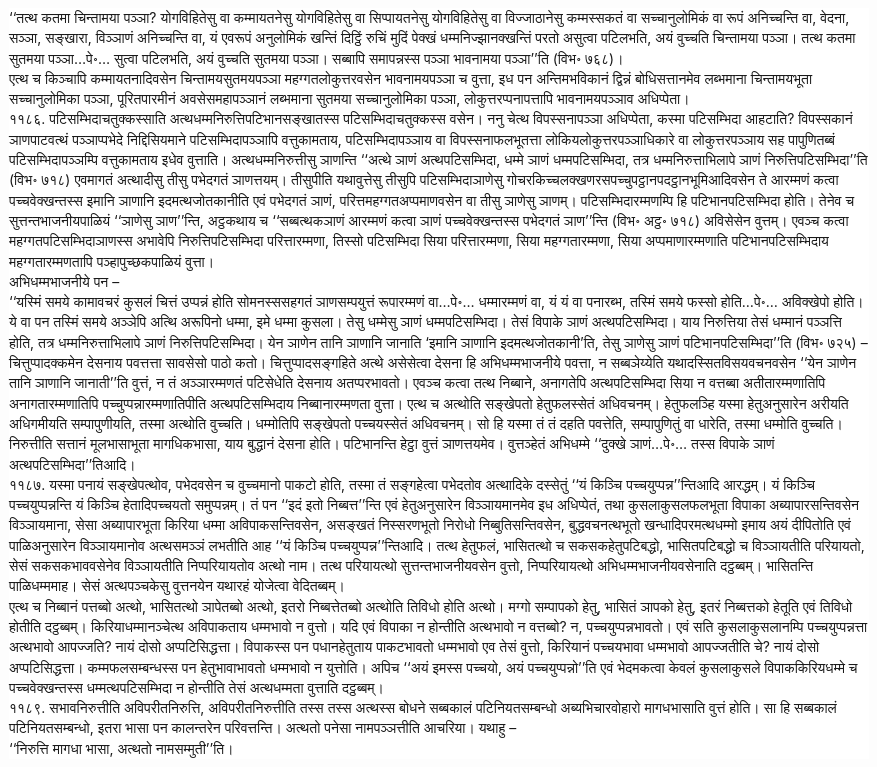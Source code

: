 ‘‘तत्थ कतमा चिन्तामया पञ्ञा? योगविहितेसु वा कम्मायतनेसु योगविहितेसु वा सिप्पायतनेसु योगविहितेसु वा विज्जाठानेसु कम्मस्सकतं वा सच्चानुलोमिकं वा रूपं अनिच्चन्ति वा, वेदना, सञ्ञा, सङ्खारा, विञ्ञाणं अनिच्चन्ति वा, यं एवरूपं अनुलोमिकं खन्तिं दिट्ठिं रुचिं मुदिं पेक्खं धम्मनिज्झानक्खन्तिं परतो असुत्वा पटिलभति, अयं वुच्चति चिन्तामया पञ्ञा। तत्थ कतमा सुतमया पञ्ञा…पे॰… सुत्वा पटिलभति, अयं वुच्चति सुतमया पञ्ञा। सब्बापि समापन्नस्स पञ्ञा भावनामया पञ्ञा’’ति (विभ॰ ७६८)।  
एत्थ च किञ्चापि कम्मायतनादिवसेन चिन्तामयसुतमयपञ्ञा महग्गतलोकुत्तरवसेन भावनामयपञ्ञा च वुत्ता, इध पन अन्तिमभविकानं द्विन्नं बोधिसत्तानमेव लब्भमाना चिन्तामयभूता सच्चानुलोमिका पञ्ञा, पूरितपारमीनं अवसेसमहापञ्ञानं लब्भमाना सुतमया सच्चानुलोमिका पञ्ञा, लोकुत्तरप्पनापत्तापि भावनामयपञ्ञाव अधिप्पेता।  
११८६. पटिसम्भिदाचतुक्कस्साति अत्थधम्मनिरुत्तिपटिभानसङ्खातस्स पटिसम्भिदाचतुक्कस्स वसेन। ननु चेत्थ विपस्सनापञ्ञा अधिप्पेता, कस्मा पटिसम्भिदा आहटाति? विपस्सकानं ञाणपाटवत्थं पञ्ञाप्पभेदे निद्दिसियमाने पटिसम्भिदापञ्ञापि वत्तुकामताय, पटिसम्भिदापञ्ञाय वा विपस्सनाफलभूतत्ता लोकियलोकुत्तरपञ्ञाधिकारे वा लोकुत्तरपञ्ञाय सह पापुणितब्बं पटिसम्भिदापञ्ञम्पि वत्तुकामताय इधेव वुत्ताति। अत्थधम्मनिरुत्तीसु ञाणन्ति ‘‘अत्थे ञाणं अत्थपटिसम्भिदा, धम्मे ञाणं धम्मपटिसम्भिदा, तत्र धम्मनिरुत्ताभिलापे ञाणं निरुत्तिपटिसम्भिदा’’ति (विभ॰ ७१८) एवमागतं अत्थादीसु तीसु पभेदगतं ञाणत्तयम्। तीसुपीति यथावुत्तेसु तीसुपि पटिसम्भिदाञाणेसु गोचरकिच्चलक्खणरसपच्चुपट्ठानपदट्ठानभूमिआदिवसेन ते आरम्मणं कत्वा पच्चवेक्खन्तस्स इमानि ञाणानि इदमत्थजोतकानीति एवं पभेदगतं ञाणं, परित्तमहग्गतअप्पमाणवसेन वा तीसु ञाणेसु ञाणम्। पटिसम्भिदारम्मणम्पि हि पटिभानपटिसम्भिदा होति। तेनेव च सुत्तन्तभाजनीयपाळियं ‘‘ञाणेसु ञाण’’न्ति, अट्ठकथाय च ‘‘सब्बत्थकञाणं आरम्मणं कत्वा ञाणं पच्चवेक्खन्तस्स पभेदगतं ञाण’’न्ति (विभ॰ अट्ठ॰ ७१८) अविसेसेन वुत्तम्। एवञ्च कत्वा महग्गतपटिसम्भिदाञाणस्स अभावेपि निरुत्तिपटिसम्भिदा परित्तारम्मणा, तिस्सो पटिसम्भिदा सिया परित्तारम्मणा, सिया महग्गतारम्मणा, सिया अप्पमाणारम्मणाति पटिभानपटिसम्भिदाय महग्गतारम्मणतापि पञ्हापुच्छकपाळियं वुत्ता।  
अभिधम्मभाजनीये पन –  
‘‘यस्मिं समये कामावचरं कुसलं चित्तं उप्पन्नं होति सोमनस्ससहगतं ञाणसम्पयुत्तं रूपारम्मणं वा…पे॰… धम्मारम्मणं वा, यं यं वा पनारब्भ, तस्मिं समये फस्सो होति…पे॰… अविक्खेपो होति। ये वा पन तस्मिं समये अञ्ञेपि अत्थि अरूपिनो धम्मा, इमे धम्मा कुसला। तेसु धम्मेसु ञाणं धम्मपटिसम्भिदा। तेसं विपाके ञाणं अत्थपटिसम्भिदा। याय निरुत्तिया तेसं धम्मानं पञ्ञत्ति होति, तत्र धम्मनिरुत्ताभिलापे ञाणं निरुत्तिपटिसम्भिदा। येन ञाणेन तानि ञाणानि जानाति ‘इमानि ञाणानि इदमत्थजोतकानी’ति, तेसु ञाणेसु ञाणं पटिभानपटिसम्भिदा’’ति (विभ॰ ७२५) –  
चित्तुप्पादक्कमेन देसनाय पवत्तत्ता सावसेसो पाठो कतो। चित्तुप्पादसङ्गहिते अत्थे असेसेत्वा देसना हि अभिधम्मभाजनीये पवत्ता, न सब्बञेय्येति यथादस्सितविसयवचनवसेन ‘‘येन ञाणेन तानि ञाणानि जानाती’’ति वुत्तं, न तं अञ्ञारम्मणतं पटिसेधेति देसनाय अतप्परभावतो। एवञ्च कत्वा तत्थ निब्बाने, अनागतेपि अत्थपटिसम्भिदा सिया न वत्तब्बा अतीतारम्मणातिपि अनागतारम्मणातिपि पच्चुप्पन्नारम्मणातिपीति अत्थपटिसम्भिदाय निब्बानारम्मणता वुत्ता। एत्थ च अत्थोति सङ्खेपतो हेतुफलस्सेतं अधिवचनम्। हेतुफलञ्हि यस्मा हेतुअनुसारेन अरीयति अधिगमीयति सम्पापुणीयति, तस्मा अत्थोति वुच्चति। धम्मोतिपि सङ्खेपतो पच्चयस्सेतं अधिवचनम्। सो हि यस्मा तं तं दहति पवत्तेति, सम्पापुणितुं वा धारेति, तस्मा धम्मोति वुच्चति। निरुत्तीति सत्तानं मूलभासाभूता मागधिकभासा, याय बुद्धानं देसना होति। पटिभानन्ति हेट्ठा वुत्तं ञाणत्तयमेव। वुत्तञ्हेतं अभिधम्मे ‘‘दुक्खे ञाणं…पे॰… तस्स विपाके ञाणं अत्थपटिसम्भिदा’’तिआदि।  
११८७. यस्मा पनायं सङ्खेपत्थोव, पभेदवसेन च वुच्चमानो पाकटो होति, तस्मा तं सङ्गहेत्वा पभेदतोव अत्थादिके दस्सेतुं ‘‘यं किञ्चि पच्चयुप्पन्न’’न्तिआदि आरद्धम्। यं किञ्चि पच्चयुप्पन्नन्ति यं किञ्चि हेतादिपच्चयतो समुप्पन्नम्। तं पन ‘‘इदं इतो निब्बत्त’’न्ति एवं हेतुअनुसारेन विञ्ञायमानमेव इध अधिप्पेतं, तथा कुसलाकुसलफलभूता विपाका अब्यापारसन्तिवसेन विञ्ञायमाना, सेसा अब्यापारभूता किरिया धम्मा अविपाकसन्तिवसेन, असङ्खतं निस्सरणभूतो निरोधो निब्बुतिसन्तिवसेन, बुद्धवचनत्थभूतो खन्धादिपरमत्थधम्मो इमाय अयं दीपितोति एवं पाळिअनुसारेन विञ्ञायमानोव अत्थसमञ्ञं लभतीति आह ‘‘यं किञ्चि पच्चयुप्पन्न’’न्तिआदि। तत्थ हेतुफलं, भासितत्थो च सकसकहेतुपटिबद्धो, भासितपटिबद्धो च विञ्ञायतीति परियायतो, सेसं सकसकभाववसेनेव विञ्ञायतीति निप्परियायतोव अत्थो नाम। तत्थ परियायत्थो सुत्तन्तभाजनीयवसेन वुत्तो, निप्परियायत्थो अभिधम्मभाजनीयवसेनाति दट्ठब्बम्। भासितन्ति पाळिधम्ममाह। सेसं अत्थपञ्चकेसु वुत्तनयेन यथारहं योजेत्वा वेदितब्बम्।  
एत्थ च निब्बानं पत्तब्बो अत्थो, भासितत्थो ञापेतब्बो अत्थो, इतरो निब्बत्तेतब्बो अत्थोति तिविधो होति अत्थो। मग्गो सम्पापको हेतु, भासितं ञापको हेतु, इतरं निब्बत्तको हेतूति एवं तिविधो होतीति दट्ठब्बम्। किरियाधम्मानञ्चेत्थ अविपाकताय धम्मभावो न वुत्तो। यदि एवं विपाका न होन्तीति अत्थभावो न वत्तब्बो? न, पच्चयुप्पन्नभावतो। एवं सति कुसलाकुसलानम्पि पच्चयुप्पन्नत्ता अत्थभावो आपज्जति? नायं दोसो अप्पटिसिद्धत्ता। विपाकस्स पन पधानहेतुताय पाकटभावतो धम्मभावो एव तेसं वुत्तो, किरियानं पच्चयभावा धम्मभावो आपज्जतीति चे? नायं दोसो अप्पटिसिद्धत्ता। कम्मफलसम्बन्धस्स पन हेतुभावाभावतो धम्मभावो न युत्तोति। अपिच ‘‘अयं इमस्स पच्चयो, अयं पच्चयुप्पन्नो’’ति एवं भेदमकत्वा केवलं कुसलाकुसले विपाककिरियधम्मे च पच्चवेक्खन्तस्स धम्मत्थपटिसम्भिदा न होन्तीति तेसं अत्थधम्मता वुत्ताति दट्ठब्बम्।  
११८९. सभावनिरुत्तीति अविपरीतनिरुत्ति, अविपरीतनिरुत्तीति तस्स तस्स अत्थस्स बोधने सब्बकालं पटिनियतसम्बन्धो अब्यभिचारवोहारो मागधभासाति वुत्तं होति। सा हि सब्बकालं पटिनियतसम्बन्धो, इतरा भासा पन कालन्तरेन परिवत्तन्ति। अत्थतो पनेसा नामपञ्ञत्तीति आचरिया। यथाहु –  
‘‘निरुत्ति मागधा भासा, अत्थतो नामसम्मुती’’ति।  
